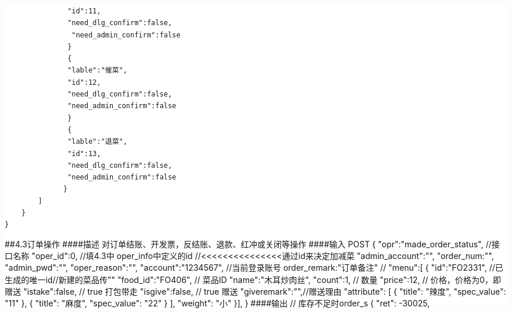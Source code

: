                    "id":11,
                   "need_dlg_confirm":false,
                    "need_admin_confirm":false
                   } 
                   {
                   "lable":"催菜",
                   "id":12,
                   "need_dlg_confirm":false,
                   "need_admin_confirm":false
                   } 
                   {
                   "lable":"退菜",
                   "id":13,
                   "need_dlg_confirm":false,
                   "need_admin_confirm":false
                  } 
		    ]
		}
	}

##4.3订单操作
####描述
	对订单结账、开发票，反结账、退款、红冲或关闭等操作
####输入 POST
    {
               "opr":"made_order_status",     //接口名称
               "oper_id":0,            //填4.3中 oper_info中定义的id //<<<<<<<<<<<<<<<通过id来决定加减菜
               "admin_account":"",
               "order_num:"",
               "admin_pwd":"",
               "oper_reason":"",
               "account":"1234567",        //当前登录账号
               order_remark:"订单备注"       // 
               "menu":[ 
            	{
            	    "id":"FO2331",     //已生成的唯一id//新建的菜品传""
                    "food_id":"FO406", // 菜品ID
            		"name":"木耳炒肉丝",
            		"count":1, // 数量
            		"price":12, // 价格，价格为0，即赠送
            		"istake":false, // true 打包带走
            		"isgive":false, // true 赠送
            		"giveremark":"",//赠送理由
            		"attribute": [
                                    {
                                        "title": "辣度",
                                        "spec_value": "11"
                                    },
                                    {
                                        "title": "麻度",
                                        "spec_value": "22"
                                    }
                                ],
                     "weight": "小"
            	}],
    }
####输出
		// 库存不足时order_s
    	{
    		"ret": -30025, 
    